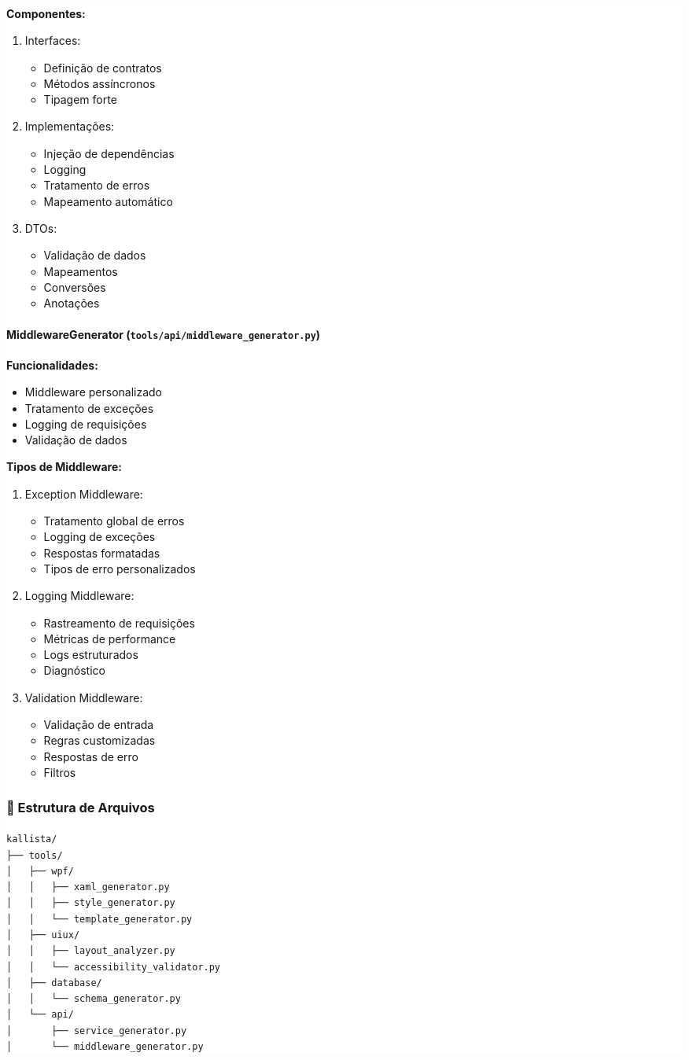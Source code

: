 **Componentes:**
1. Interfaces:
   - Definição de contratos
   - Métodos assíncronos
   - Tipagem forte

2. Implementações:
   - Injeção de dependências
   - Logging
   - Tratamento de erros
   - Mapeamento automático

3. DTOs:
   - Validação de dados
   - Mapeamentos
   - Conversões
   - Anotações

#### MiddlewareGenerator (`tools/api/middleware_generator.py`)
**Funcionalidades:**
- Middleware personalizado
- Tratamento de exceções
- Logging de requisições
- Validação de dados

**Tipos de Middleware:**
1. Exception Middleware:
   - Tratamento global de erros
   - Logging de exceções
   - Respostas formatadas
   - Tipos de erro personalizados

2. Logging Middleware:
   - Rastreamento de requisições
   - Métricas de performance
   - Logs estruturados
   - Diagnóstico

3. Validation Middleware:
   - Validação de entrada
   - Regras customizadas
   - Respostas de erro
   - Filtros

### 📂 Estrutura de Arquivos
```
kallista/
├── tools/
│   ├── wpf/
│   │   ├── xaml_generator.py
│   │   ├── style_generator.py
│   │   └── template_generator.py
│   ├── uiux/
│   │   ├── layout_analyzer.py
│   │   └── accessibility_validator.py
│   ├── database/
│   │   └── schema_generator.py
│   └── api/
│       ├── service_generator.py
│       └── middleware_generator.py
```
